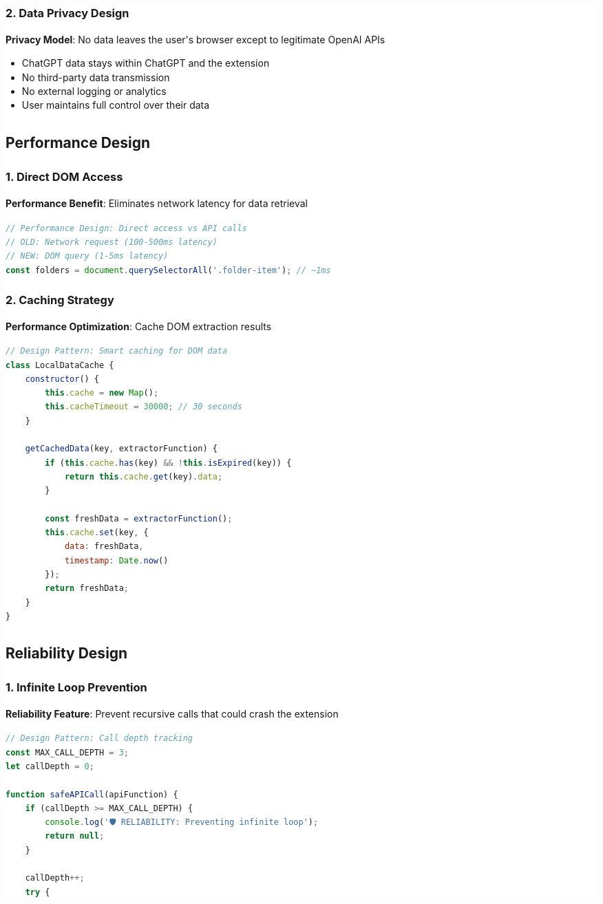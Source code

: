 ```javascript
```

### 2. Data Privacy Design
**Privacy Model**: No data leaves the user's browser except to legitimate OpenAI APIs
- ChatGPT data stays within ChatGPT and the extension
- No third-party data transmission
- No external logging or analytics
- User maintains full control over their data

## Performance Design

### 1. Direct DOM Access
**Performance Benefit**: Eliminates network latency for data retrieval
```javascript
// Performance Design: Direct access vs API calls
// OLD: Network request (100-500ms latency)
// NEW: DOM query (1-5ms latency)
const folders = document.querySelectorAll('.folder-item'); // ~1ms
```

### 2. Caching Strategy
**Performance Optimization**: Cache DOM extraction results
```javascript
// Design Pattern: Smart caching for DOM data
class LocalDataCache {
    constructor() {
        this.cache = new Map();
        this.cacheTimeout = 30000; // 30 seconds
    }
    
    getCachedData(key, extractorFunction) {
        if (this.cache.has(key) && !this.isExpired(key)) {
            return this.cache.get(key).data;
        }
        
        const freshData = extractorFunction();
        this.cache.set(key, {
            data: freshData,
            timestamp: Date.now()
        });
        return freshData;
    }
}
```

## Reliability Design

### 1. Infinite Loop Prevention
**Reliability Feature**: Prevent recursive calls that could crash the extension
```javascript
// Design Pattern: Call depth tracking
const MAX_CALL_DEPTH = 3;
let callDepth = 0;

function safeAPICall(apiFunction) {
    if (callDepth >= MAX_CALL_DEPTH) {
        console.log('🛡️ RELIABILITY: Preventing infinite loop');
        return null;
    }
    
    callDepth++;
    try {
```
